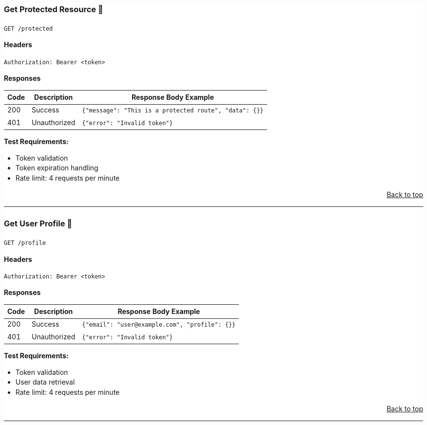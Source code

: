 
### Get Protected Resource 🧩

```http
GET /protected
```

**Headers**

```http
Authorization: Bearer <token>
```

**Responses**

| Code | Description  | Response Body Example                                  |
| ---- | ------------ | ------------------------------------------------------ |
| 200  | Success      | `{"message": "This is a protected route", "data": {}}` |
| 401  | Unauthorized | `{"error": "Invalid token"}`                           |

**Test Requirements:**

- Token validation
- Token expiration handling
- Rate limit: 4 requests per minute

<div align="right"><a href="#-table-of-contents">Back to top</a></div>

---

### Get User Profile 🧩

```http
GET /profile
```

**Headers**

```http
Authorization: Bearer <token>
```

**Responses**

| Code | Description  | Response Body Example                          |
| ---- | ------------ | ---------------------------------------------- |
| 200  | Success      | `{"email": "user@example.com", "profile": {}}` |
| 401  | Unauthorized | `{"error": "Invalid token"}`                   |

**Test Requirements:**

- Token validation
- User data retrieval
- Rate limit: 4 requests per minute

<div align="right"><a href="#-table-of-contents">Back to top</a></div>

---